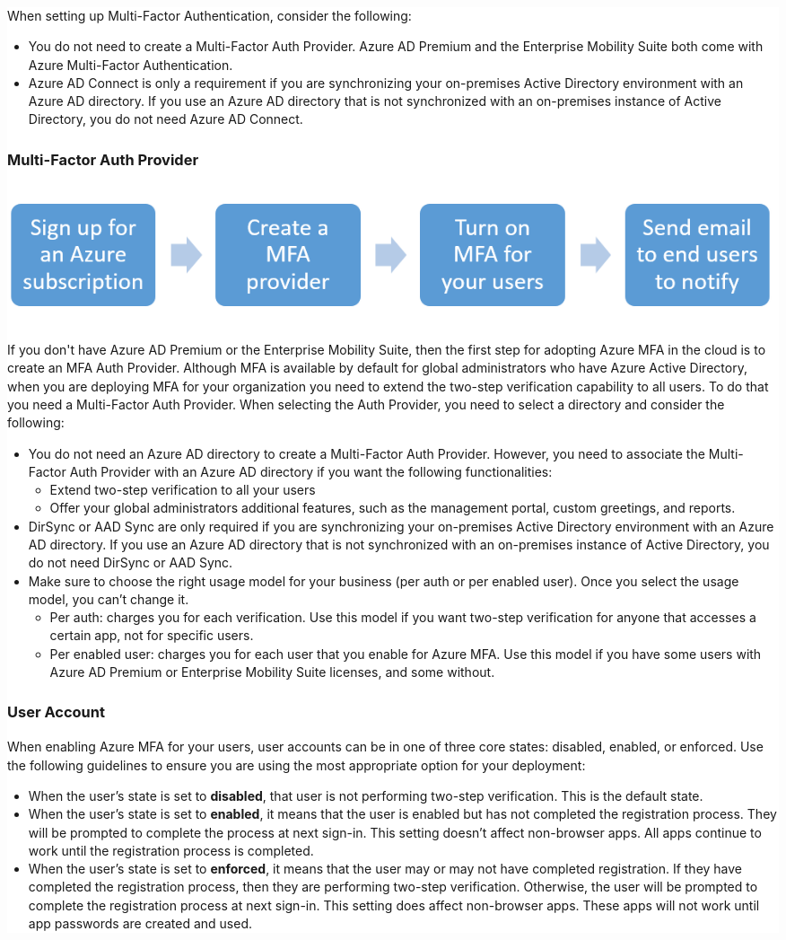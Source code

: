 When setting up Multi-Factor Authentication, consider the following:

- You do not need to create a Multi-Factor Auth Provider.  Azure AD Premium and the Enterprise Mobility Suite both come with Azure Multi-Factor Authentication.  
- Azure AD Connect is only a requirement if you are synchronizing your on-premises Active Directory environment with an Azure AD directory. If you use an Azure AD directory that is not synchronized with an on-premises instance of Active Directory, you do not need Azure AD Connect.

### Multi-Factor Auth Provider
![Multi-Factor Auth Provider](./media/multi-factor-authentication-security-best-practices/authprovider.png)

If you don't have Azure AD Premium or the Enterprise Mobility Suite, then the first step for adopting Azure MFA in the cloud is to create an MFA Auth Provider. Although MFA is available by default for global administrators who have Azure Active Directory, when you are deploying MFA for your organization you need to extend the two-step verification capability to all users. To do that you need a Multi-Factor Auth Provider.
When selecting the Auth Provider, you need to select a directory and consider the following:

- You do not need an Azure AD directory to create a Multi-Factor Auth Provider. However, you need to associate the Multi-Factor Auth Provider with an Azure AD directory if you want the following functionalities:  
  - Extend two-step verification to all your users  
  - Offer your global administrators additional features, such as the management portal, custom greetings, and reports.
- DirSync or AAD Sync are only required if you are synchronizing your on-premises Active Directory environment with an Azure AD directory. If you use an Azure AD directory that is not synchronized with an on-premises instance of Active Directory, you do not need DirSync or AAD Sync.
- Make sure to choose the right usage model for your business (per auth or per enabled user). Once you select the usage model, you can’t change it.
  - Per auth: charges you for each verification. Use this model if you want two-step verification for anyone that accesses a certain app, not for specific users.
  - Per enabled user: charges you for each user that you enable for Azure MFA. Use this model if you have some users with Azure AD Premium or Enterprise Mobility Suite licenses, and some without.

### User Account
When enabling Azure MFA for your users, user accounts can be in one of three core states: disabled, enabled, or enforced.
Use the following guidelines to ensure you are using the most appropriate option for your deployment:

- When the user’s state is set to **disabled**, that user is not performing two-step verification. This is the default state.
- When the user’s state is set to **enabled**, it means that the user is enabled but has not completed the registration process. They will be prompted to complete the process at next sign-in. This setting doesn’t affect non-browser apps. All apps continue to work until the registration process is completed.
- When the user’s state is set to **enforced**, it means that the user may or may not have completed registration. If they have completed the registration process, then they are performing two-step verification. Otherwise, the user will be prompted to complete the registration process at next sign-in. This setting does affect non-browser apps. These apps will not work until app passwords are created and used.
